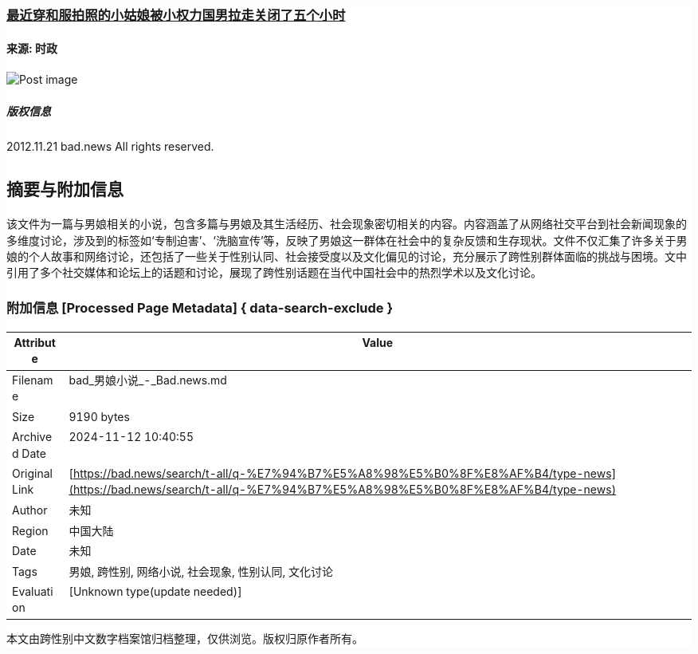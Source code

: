 ### [最近穿和服拍照的小姑娘被小权力国男拉走关闭了五个小时](https://twitter.com/juanli324/status/1559374567163842562)  
#### 来源: 时政

![Post image](https://images/lightbox-blank.gif)

##### 版权信息
2012.11.21 bad.news All rights reserved. 

## 摘要与附加信息


该文件为一篇与男娘相关的小说，包含多篇与男娘及其生活经历、社会现象密切相关的内容。内容涵盖了从网络社交平台到社会新闻现象的多维度讨论，涉及到的标签如‘专制迫害’、‘洗脑宣传’等，反映了男娘这一群体在社会中的复杂反馈和生存现状。文件不仅汇集了许多关于男娘的个人故事和网络讨论，还包括了一些关于性别认同、社会接受度以及文化偏见的讨论，充分展示了跨性别群体面临的挑战与困境。文中引用了多个社交媒体和论坛上的话题和讨论，展现了跨性别话题在当代中国社会中的热烈学术以及文化讨论。


### 附加信息 [Processed Page Metadata] { data-search-exclude }

| Attribute       | Value                                  |
|-----------------|----------------------------------------|
| Filename        | bad_男娘小说_-_Bad.news.md                             |
| Size            | 9190 bytes                           |
| Archived Date   | 2024-11-12 10:40:55                             |
| Original Link   | [https://bad.news/search/t-all/q-%E7%94%B7%E5%A8%98%E5%B0%8F%E8%AF%B4/type-news](https://bad.news/search/t-all/q-%E7%94%B7%E5%A8%98%E5%B0%8F%E8%AF%B4/type-news)                       |
| Author          | 未知                               |
| Region          | 中国大陆                               |
| Date            | 未知                                 |
| Tags            | 男娘, 跨性别, 网络小说, 社会现象, 性别认同, 文化讨论                                 |
| Evaluation            | [Unknown type(update needed)]                                 |


本文由跨性别中文数字档案馆归档整理，仅供浏览。版权归原作者所有。
